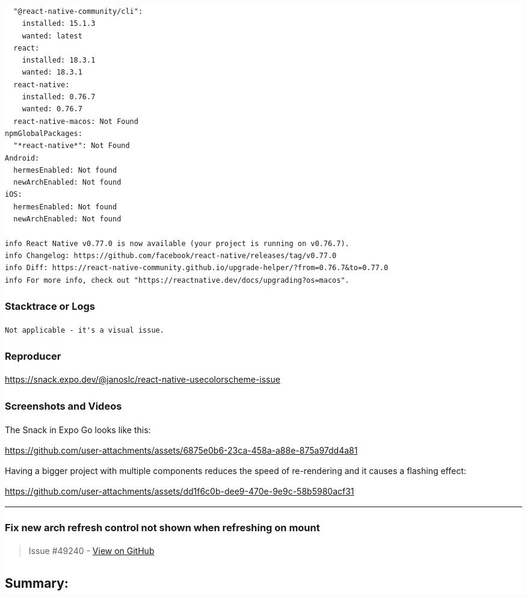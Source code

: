 ```text
  "@react-native-community/cli":
    installed: 15.1.3
    wanted: latest
  react:
    installed: 18.3.1
    wanted: 18.3.1
  react-native:
    installed: 0.76.7
    wanted: 0.76.7
  react-native-macos: Not Found
npmGlobalPackages:
  "*react-native*": Not Found
Android:
  hermesEnabled: Not found
  newArchEnabled: Not found
iOS:
  hermesEnabled: Not found
  newArchEnabled: Not found

info React Native v0.77.0 is now available (your project is running on v0.76.7).
info Changelog: https://github.com/facebook/react-native/releases/tag/v0.77.0
info Diff: https://react-native-community.github.io/upgrade-helper/?from=0.76.7&to=0.77.0
info For more info, check out "https://reactnative.dev/docs/upgrading?os=macos".
```

### Stacktrace or Logs

```text
Not applicable - it's a visual issue.
```

### Reproducer

https://snack.expo.dev/@janoslc/react-native-usecolorscheme-issue

### Screenshots and Videos

The Snack in Expo Go looks like this:

https://github.com/user-attachments/assets/6875e0b6-23ca-458a-a88e-875a97dd4a81

Having a bigger project with multiple components reduces the speed of re-rendering and it causes a flashing effect:

https://github.com/user-attachments/assets/dd1f6c0b-dee9-470e-9e9c-58b5980acf31

---

### Fix new arch refresh control not shown when refreshing on mount

> Issue #49240 - [View on GitHub](https://github.com/facebook/react-native/pull/49240)

## Summary:
